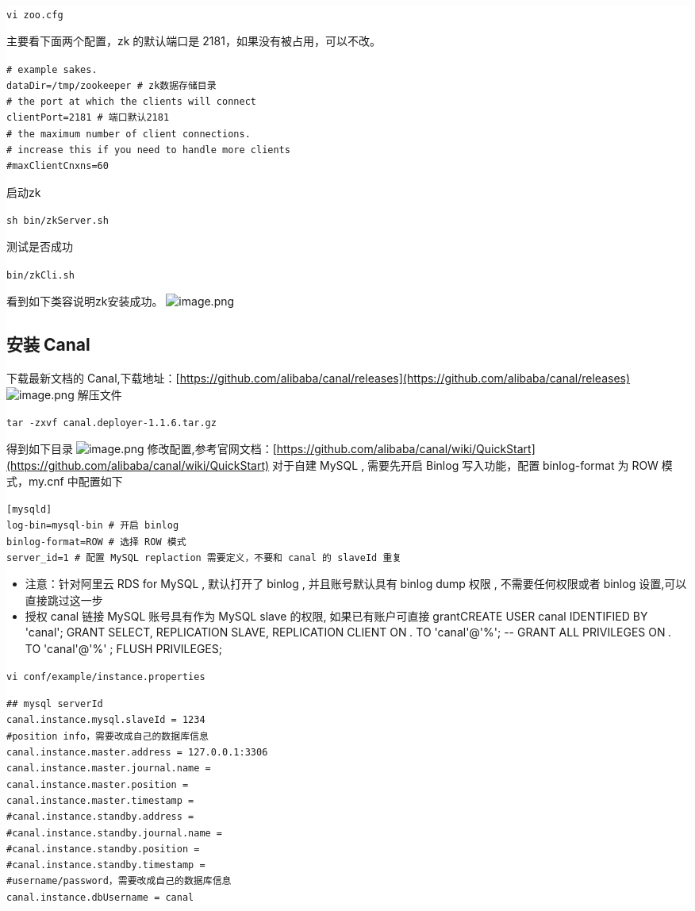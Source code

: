 ```shell
vi zoo.cfg
```
主要看下面两个配置，zk 的默认端口是 2181，如果没有被占用，可以不改。
```shell
# example sakes.
dataDir=/tmp/zookeeper # zk数据存储目录
# the port at which the clients will connect
clientPort=2181 # 端口默认2181
# the maximum number of client connections.
# increase this if you need to handle more clients
#maxClientCnxns=60
```
启动zk
```shell
sh bin/zkServer.sh
```
测试是否成功
```shell
bin/zkCli.sh
```
看到如下类容说明zk安装成功。
![image.png](https://raw.githubusercontent.com/telzhou618/images/main/img02/1686741630437-6862575e-3283-40eb-a71f-caf15a89db49.png)
## 安装 Canal
下载最新文档的 Canal,下载地址：[https://github.com/alibaba/canal/releases](https://github.com/alibaba/canal/releases)
![image.png](https://raw.githubusercontent.com/telzhou618/images/main/img02/1687943666596-1da70142-215d-4c04-8ecc-d1ae7cdfd7e3.png)
解压文件
```shell
tar -zxvf canal.deployer-1.1.6.tar.gz
```
得到如下目录
![image.png](https://raw.githubusercontent.com/telzhou618/images/main/img02/1687943583010-1f13be9e-9e31-45dd-b46d-f546472ae706.png)
修改配置,参考官网文档：[https://github.com/alibaba/canal/wiki/QuickStart](https://github.com/alibaba/canal/wiki/QuickStart)
对于自建 MySQL , 需要先开启 Binlog 写入功能，配置 binlog-format 为 ROW 模式，my.cnf 中配置如下
```
[mysqld]
log-bin=mysql-bin # 开启 binlog
binlog-format=ROW # 选择 ROW 模式
server_id=1 # 配置 MySQL replaction 需要定义，不要和 canal 的 slaveId 重复
```

- 注意：针对阿里云 RDS for MySQL , 默认打开了 binlog , 并且账号默认具有 binlog dump 权限 , 不需要任何权限或者 binlog 设置,可以直接跳过这一步
- 授权 canal 链接 MySQL 账号具有作为 MySQL slave 的权限, 如果已有账户可直接 grantCREATE USER canal IDENTIFIED BY 'canal';   GRANT SELECT, REPLICATION SLAVE, REPLICATION CLIENT ON *.* TO 'canal'@'%'; -- GRANT ALL PRIVILEGES ON *.* TO 'canal'@'%' ; FLUSH PRIVILEGES;
```shell
vi conf/example/instance.properties
```
```shell
## mysql serverId
canal.instance.mysql.slaveId = 1234
#position info，需要改成自己的数据库信息
canal.instance.master.address = 127.0.0.1:3306 
canal.instance.master.journal.name = 
canal.instance.master.position = 
canal.instance.master.timestamp = 
#canal.instance.standby.address = 
#canal.instance.standby.journal.name =
#canal.instance.standby.position = 
#canal.instance.standby.timestamp = 
#username/password，需要改成自己的数据库信息
canal.instance.dbUsername = canal  
```